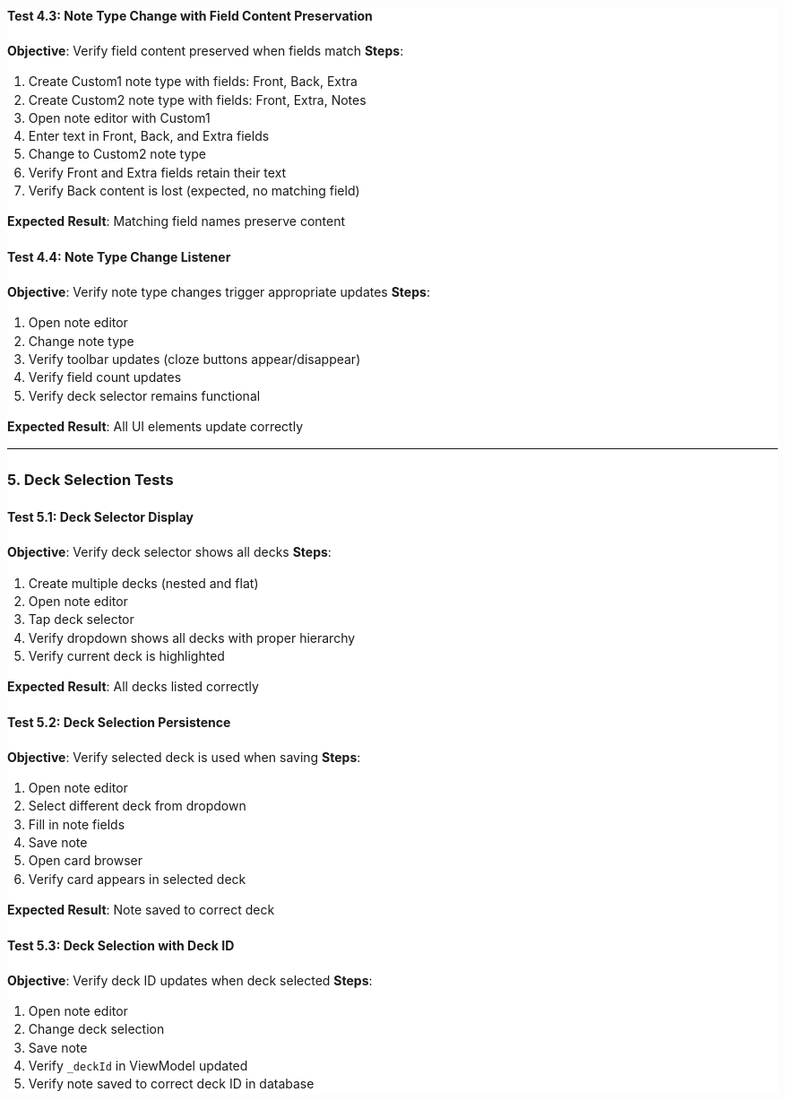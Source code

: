 #### Test 4.3: Note Type Change with Field Content Preservation
**Objective**: Verify field content preserved when fields match
**Steps**:
1. Create Custom1 note type with fields: Front, Back, Extra
2. Create Custom2 note type with fields: Front, Extra, Notes
3. Open note editor with Custom1
4. Enter text in Front, Back, and Extra fields
5. Change to Custom2 note type
6. Verify Front and Extra fields retain their text
7. Verify Back content is lost (expected, no matching field)

**Expected Result**: Matching field names preserve content

#### Test 4.4: Note Type Change Listener
**Objective**: Verify note type changes trigger appropriate updates
**Steps**:
1. Open note editor
2. Change note type
3. Verify toolbar updates (cloze buttons appear/disappear)
4. Verify field count updates
5. Verify deck selector remains functional

**Expected Result**: All UI elements update correctly

---

### 5. Deck Selection Tests

#### Test 5.1: Deck Selector Display
**Objective**: Verify deck selector shows all decks
**Steps**:
1. Create multiple decks (nested and flat)
2. Open note editor
3. Tap deck selector
4. Verify dropdown shows all decks with proper hierarchy
5. Verify current deck is highlighted

**Expected Result**: All decks listed correctly

#### Test 5.2: Deck Selection Persistence
**Objective**: Verify selected deck is used when saving
**Steps**:
1. Open note editor
2. Select different deck from dropdown
3. Fill in note fields
4. Save note
5. Open card browser
6. Verify card appears in selected deck

**Expected Result**: Note saved to correct deck

#### Test 5.3: Deck Selection with Deck ID
**Objective**: Verify deck ID updates when deck selected
**Steps**:
1. Open note editor
2. Change deck selection
3. Save note
4. Verify `_deckId` in ViewModel updated
5. Verify note saved to correct deck ID in database
